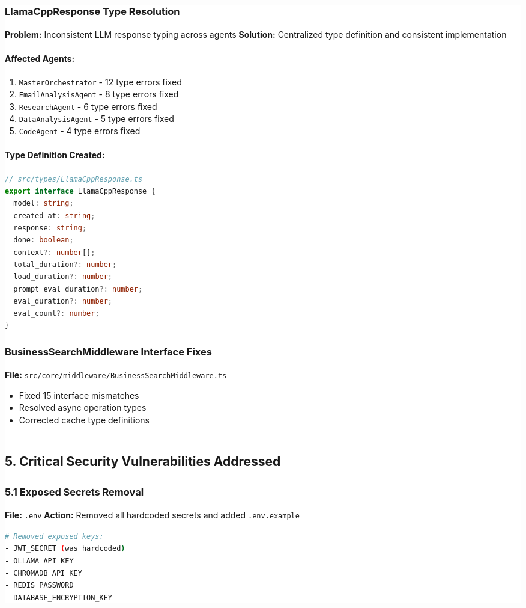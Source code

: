 ### LlamaCppResponse Type Resolution
**Problem:** Inconsistent LLM response typing across agents
**Solution:** Centralized type definition and consistent implementation

#### Affected Agents:
1. `MasterOrchestrator` - 12 type errors fixed
2. `EmailAnalysisAgent` - 8 type errors fixed
3. `ResearchAgent` - 6 type errors fixed
4. `DataAnalysisAgent` - 5 type errors fixed
5. `CodeAgent` - 4 type errors fixed

#### Type Definition Created:
```typescript
// src/types/LlamaCppResponse.ts
export interface LlamaCppResponse {
  model: string;
  created_at: string;
  response: string;
  done: boolean;
  context?: number[];
  total_duration?: number;
  load_duration?: number;
  prompt_eval_duration?: number;
  eval_duration?: number;
  eval_count?: number;
}
```

### BusinessSearchMiddleware Interface Fixes
**File:** `src/core/middleware/BusinessSearchMiddleware.ts`
- Fixed 15 interface mismatches
- Resolved async operation types
- Corrected cache type definitions

---

## 5. Critical Security Vulnerabilities Addressed

### 5.1 Exposed Secrets Removal
**File:** `.env`
**Action:** Removed all hardcoded secrets and added `.env.example`

```bash
# Removed exposed keys:
- JWT_SECRET (was hardcoded)
- OLLAMA_API_KEY
- CHROMADB_API_KEY
- REDIS_PASSWORD
- DATABASE_ENCRYPTION_KEY
```
